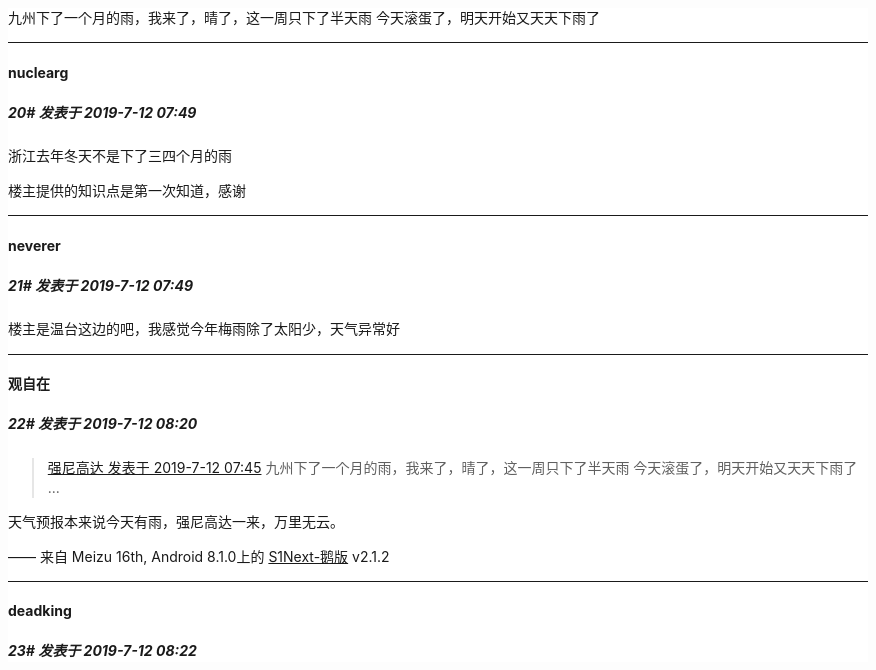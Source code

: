 九州下了一个月的雨，我来了，晴了，这一周只下了半天雨
今天滚蛋了，明天开始又天天下雨了







*****

####  nuclearg  
##### 20#       发表于 2019-7-12 07:49




浙江去年冬天不是下了三四个月的雨

楼主提供的知识点是第一次知道，感谢







*****

####  neverer  
##### 21#       发表于 2019-7-12 07:49




楼主是温台这边的吧，我感觉今年梅雨除了太阳少，天气异常好







*****

####  观自在  
##### 22#       发表于 2019-7-12 08:20



<blockquote><a href="httphttps://bbs.saraba1st.com/2b/forum.php?mod=redirect&amp;goto=findpost&amp;pid=44481078&amp;ptid=1845999" target="_blank">强尼高达 发表于 2019-7-12 07:45</a>
九州下了一个月的雨，我来了，晴了，这一周只下了半天雨
今天滚蛋了，明天开始又天天下雨了 ...</blockquote>
天气预报本来说今天有雨，强尼高达一来，万里无云。

—— 来自 Meizu 16th, Android 8.1.0上的 [S1Next-鹅版](https://github.com/ykrank/S1-Next/releases) v2.1.2







*****

####  deadking  
##### 23#       发表于 2019-7-12 08:22
